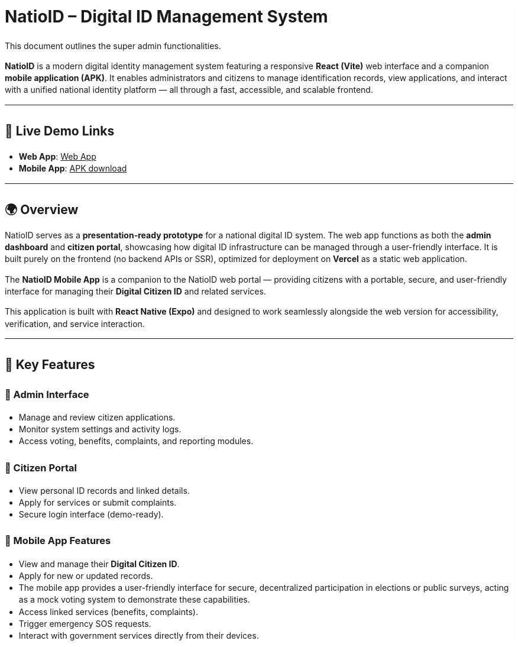 # NatioID – Digital ID Management System

This document outlines the super admin functionalities.

**NatioID** is a modern digital identity management system featuring a responsive **React (Vite)** web interface and a companion **mobile application (APK)**.
It enables administrators and citizens to manage identification records, view applications, and interact with a unified national identity platform — all through a fast, accessible, and scalable frontend.

---

## 🚀 Live Demo Links
- **Web App**: [Web App](https://natio-id.vercel.app/admin/login)
- **Mobile App**: [APK download](https://expo.dev/accounts/ainfiniti/projects/natioid/builds/f66d46db-007c-4da7-9cda-db6db180115e)

---

## 🌍 Overview

NatioID serves as a **presentation-ready prototype** for a national digital ID system.
The web app functions as both the **admin dashboard** and **citizen portal**, showcasing how digital ID infrastructure can be managed through a user-friendly interface.
It is built purely on the frontend (no backend APIs or SSR), optimized for deployment on **Vercel** as a static web application.

The **NatioID Mobile App** is a companion to the NatioID web portal — providing citizens with a portable, secure, and user-friendly interface for managing their **Digital Citizen ID** and related services.

This application is built with **React Native (Expo)** and designed to work seamlessly alongside the web version for accessibility, verification, and service interaction.

---

## 🚀 Key Features

### 🧭 Admin Interface
- Manage and review citizen applications.
- Monitor system settings and activity logs.
- Access voting, benefits, complaints, and reporting modules.

### 👤 Citizen Portal
- View personal ID records and linked details.
- Apply for services or submit complaints.
- Secure login interface (demo-ready).

### 📱 Mobile App Features
- View and manage their **Digital Citizen ID**.
- Apply for new or updated records.
- The mobile app provides a user-friendly interface for secure, decentralized participation in elections or public surveys, acting as a mock voting system to demonstrate these capabilities.
- Access linked services (benefits, complaints).
- Trigger emergency SOS requests.
- Interact with government services directly from their devices.
